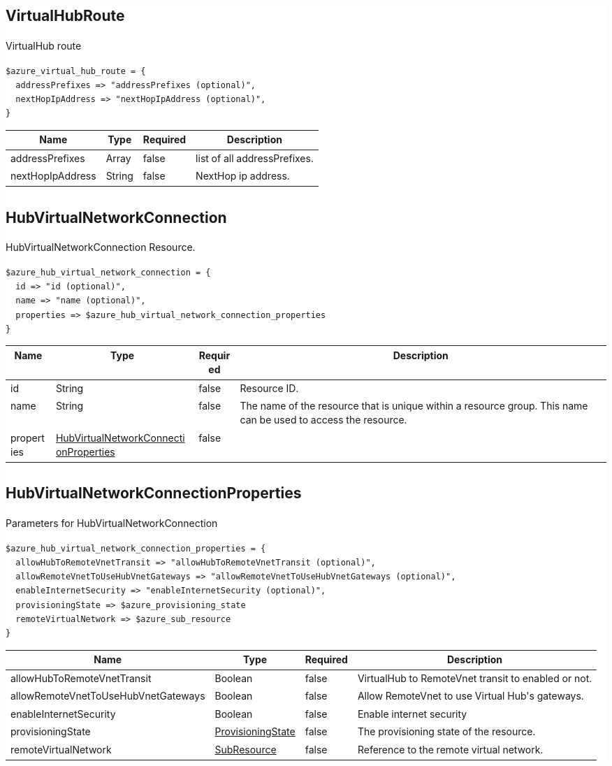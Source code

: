 ## VirtualHubRoute

VirtualHub route

```puppet
$azure_virtual_hub_route = {
  addressPrefixes => "addressPrefixes (optional)",
  nextHopIpAddress => "nextHopIpAddress (optional)",
}
```

| Name        | Type           | Required       | Description       |
| ------------- | ------------- | ------------- | ------------- |
|addressPrefixes | Array | false | list of all addressPrefixes. |
|nextHopIpAddress | String | false | NextHop ip address. |
        
## HubVirtualNetworkConnection

HubVirtualNetworkConnection Resource.

```puppet
$azure_hub_virtual_network_connection = {
  id => "id (optional)",
  name => "name (optional)",
  properties => $azure_hub_virtual_network_connection_properties
}
```

| Name        | Type           | Required       | Description       |
| ------------- | ------------- | ------------- | ------------- |
|id | String | false | Resource ID. |
|name | String | false | The name of the resource that is unique within a resource group. This name can be used to access the resource. |
|properties | [HubVirtualNetworkConnectionProperties](#hubvirtualnetworkconnectionproperties) | false |  |
        
## HubVirtualNetworkConnectionProperties

Parameters for HubVirtualNetworkConnection

```puppet
$azure_hub_virtual_network_connection_properties = {
  allowHubToRemoteVnetTransit => "allowHubToRemoteVnetTransit (optional)",
  allowRemoteVnetToUseHubVnetGateways => "allowRemoteVnetToUseHubVnetGateways (optional)",
  enableInternetSecurity => "enableInternetSecurity (optional)",
  provisioningState => $azure_provisioning_state
  remoteVirtualNetwork => $azure_sub_resource
}
```

| Name        | Type           | Required       | Description       |
| ------------- | ------------- | ------------- | ------------- |
|allowHubToRemoteVnetTransit | Boolean | false | VirtualHub to RemoteVnet transit to enabled or not. |
|allowRemoteVnetToUseHubVnetGateways | Boolean | false | Allow RemoteVnet to use Virtual Hub's gateways. |
|enableInternetSecurity | Boolean | false | Enable internet security |
|provisioningState | [ProvisioningState](#provisioningstate) | false | The provisioning state of the resource. |
|remoteVirtualNetwork | [SubResource](#subresource) | false | Reference to the remote virtual network. |
        